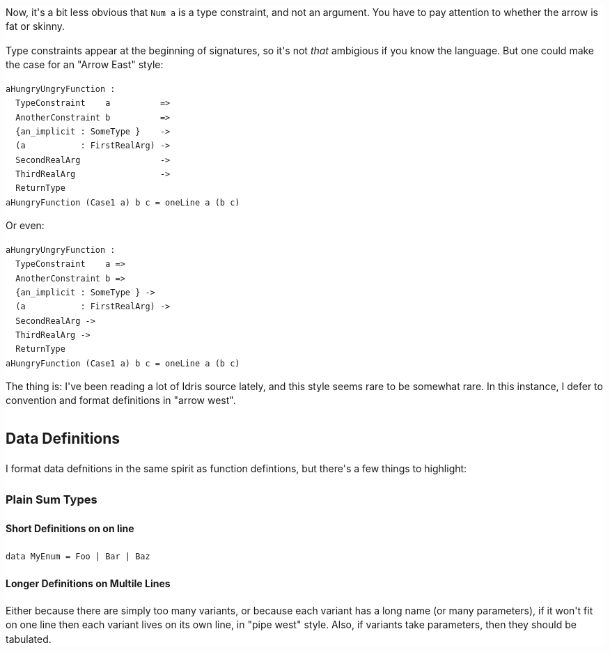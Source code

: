 Now, it's a bit less obvious that `Num a` is a type constraint, and
not an argument. You have to pay attention to whether the arrow is fat
or skinny.

Type constraints appear at the beginning of signatures, so it's not
*that* ambigious if you know the language. But one could make the case
for an "Arrow East" style:

```
aHungryUngryFunction :
  TypeConstraint    a          =>
  AnotherConstraint b          =>
  {an_implicit : SomeType }    ->
  (a           : FirstRealArg) ->
  SecondRealArg                ->
  ThirdRealArg                 ->
  ReturnType
aHungryFunction (Case1 a) b c = oneLine a (b c)
```

Or even:

```
aHungryUngryFunction :
  TypeConstraint    a =>
  AnotherConstraint b =>
  {an_implicit : SomeType } ->
  (a           : FirstRealArg) ->
  SecondRealArg ->
  ThirdRealArg ->
  ReturnType
aHungryFunction (Case1 a) b c = oneLine a (b c)
```

The thing is: I've been reading a lot of Idris source lately, and this
style seems rare to be somewhat rare. In this instance, I defer to
convention and format definitions in "arrow west".

## Data Definitions

I format data defnitions in the same spirit as function defintions,
but there's a few things to highlight:

### Plain Sum Types

#### Short Definitions on on line

```
data MyEnum = Foo | Bar | Baz
```

#### Longer Definitions on Multile Lines

Either because there are simply too many variants, or because each
variant has a long name (or many parameters), if it won't fit on one
line then each variant lives on its own line, in "pipe west"
style. Also, if variants take parameters, then they should be
tabulated.
